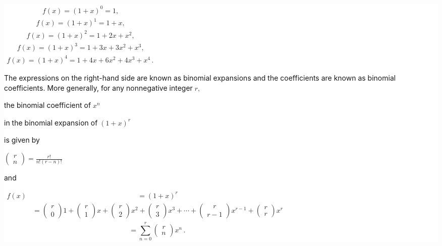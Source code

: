 <math xmlns="http://www.w3.org/1998/Math/MathML"><mtable><mtr /><mtr><mtd columnalign="left"><mi>f</mi><mrow><mo>(</mo><mi>x</mi><mo>)</mo></mrow><mo>=</mo><msup><mrow><mo>(</mo><mrow><mn>1</mn><mo>+</mo><mi>x</mi></mrow><mo>)</mo></mrow><mn>0</mn></msup><mo>=</mo><mn>1</mn><mo>,</mo></mtd></mtr><mtr><mtd columnalign="left"><mi>f</mi><mrow><mo>(</mo><mi>x</mi><mo>)</mo></mrow><mo>=</mo><msup><mrow><mo>(</mo><mrow><mn>1</mn><mo>+</mo><mi>x</mi></mrow><mo>)</mo></mrow><mn>1</mn></msup><mo>=</mo><mn>1</mn><mo>+</mo><mi>x</mi><mo>,</mo></mtd></mtr><mtr><mtd columnalign="left"><mi>f</mi><mrow><mo>(</mo><mi>x</mi><mo>)</mo></mrow><mo>=</mo><msup><mrow><mo>(</mo><mrow><mn>1</mn><mo>+</mo><mi>x</mi></mrow><mo>)</mo></mrow><mn>2</mn></msup><mo>=</mo><mn>1</mn><mo>+</mo><mn>2</mn><mi>x</mi><mo>+</mo><msup><mi>x</mi><mn>2</mn></msup><mo>,</mo></mtd></mtr><mtr><mtd columnalign="left"><mi>f</mi><mrow><mo>(</mo><mi>x</mi><mo>)</mo></mrow><mo>=</mo><msup><mrow><mo>(</mo><mrow><mn>1</mn><mo>+</mo><mi>x</mi></mrow><mo>)</mo></mrow><mn>3</mn></msup><mo>=</mo><mn>1</mn><mo>+</mo><mn>3</mn><mi>x</mi><mo>+</mo><mn>3</mn><msup><mi>x</mi><mn>2</mn></msup><mo>+</mo><msup><mi>x</mi><mn>3</mn></msup><mo>,</mo></mtd></mtr><mtr><mtd columnalign="left"><mi>f</mi><mrow><mo>(</mo><mi>x</mi><mo>)</mo></mrow><mo>=</mo><msup><mrow><mo>(</mo><mrow><mn>1</mn><mo>+</mo><mi>x</mi></mrow><mo>)</mo></mrow><mn>4</mn></msup><mo>=</mo><mn>1</mn><mo>+</mo><mn>4</mn><mi>x</mi><mo>+</mo><mn>6</mn><msup><mi>x</mi><mn>2</mn></msup><mo>+</mo><mn>4</mn><msup><mi>x</mi><mn>3</mn></msup><mo>+</mo><msup><mi>x</mi><mn>4</mn></msup><mo>.</mo></mtd></mtr></mtable></math>
</div>

The expressions on the right-hand side are known as binomial expansions and the coefficients are known as binomial coefficients. More generally, for any nonnegative integer <math xmlns="http://www.w3.org/1998/Math/MathML"><mi>r</mi><mo>,</mo></math>

 the binomial coefficient of <math xmlns="http://www.w3.org/1998/Math/MathML"><mrow><msup><mi>x</mi><mi>n</mi></msup></mrow></math>

 in the binomial expansion of <math xmlns="http://www.w3.org/1998/Math/MathML"><mrow><msup><mrow><mrow><mo>(</mo><mrow><mn>1</mn><mo>+</mo><mi>x</mi></mrow><mo>)</mo></mrow></mrow><mi>r</mi></msup></mrow></math>

 is given by

<div data-type="equation" class="equation">
<math xmlns="http://www.w3.org/1998/Math/MathML"><mrow><mrow><mo>(</mo><mtable><mtr><mtd columnalign="left"><mi>r</mi></mtd></mtr><mtr><mtd columnalign="left"><mi>n</mi></mtd></mtr></mtable><mo>)</mo></mrow><mo>=</mo><mfrac><mrow><mi>r</mi><mtext>!</mtext></mrow><mrow><mi>n</mi><mtext>!</mtext><mrow><mo>(</mo><mrow><mi>r</mi><mo>−</mo><mi>n</mi></mrow><mo>)</mo></mrow><mtext>!</mtext></mrow></mfrac></mrow></math>
</div>

and

<div data-type="equation" class="equation">
<math xmlns="http://www.w3.org/1998/Math/MathML"><mtable><mtr><mtd columnalign="right"><mi>f</mi><mrow><mo>(</mo><mi>x</mi><mo>)</mo></mrow></mtd><mtd columnalign="left"><mo>=</mo><msup><mrow><mo>(</mo><mrow><mn>1</mn><mo>+</mo><mi>x</mi></mrow><mo>)</mo></mrow><mi>r</mi></msup></mtd></mtr><mtr><mtd /><mtd columnalign="left"><mo>=</mo><mrow><mo>(</mo><mtable><mtr><mtd columnalign="left"><mi>r</mi></mtd></mtr><mtr><mtd columnalign="left"><mn>0</mn></mtd></mtr></mtable><mo>)</mo></mrow><mn>1</mn><mo>+</mo><mrow><mo>(</mo><mtable><mtr><mtd columnalign="left"><mi>r</mi></mtd></mtr><mtr><mtd columnalign="left"><mn>1</mn></mtd></mtr></mtable><mo>)</mo></mrow><mi>x</mi><mo>+</mo><mrow><mo>(</mo><mtable><mtr><mtd columnalign="left"><mi>r</mi></mtd></mtr><mtr><mtd columnalign="left"><mn>2</mn></mtd></mtr></mtable><mo>)</mo></mrow><msup><mi>x</mi><mn>2</mn></msup><mo>+</mo><mrow><mo>(</mo><mtable><mtr><mtd columnalign="left"><mi>r</mi></mtd></mtr><mtr><mtd columnalign="left"><mn>3</mn></mtd></mtr></mtable><mo>)</mo></mrow><msup><mi>x</mi><mn>3</mn></msup><mo>+</mo><mtext>⋯</mtext><mo>+</mo><mrow><mo>(</mo><mtable><mtr><mtd columnalign="left"><mi>r</mi></mtd></mtr><mtr><mtd columnalign="left"><mi>r</mi><mo>−</mo><mn>1</mn></mtd></mtr></mtable><mo>)</mo></mrow><msup><mi>x</mi><mrow><mi>r</mi><mo>−</mo><mn>1</mn></mrow></msup><mo>+</mo><mrow><mo>(</mo><mtable><mtr><mtd columnalign="left"><mi>r</mi></mtd></mtr><mtr><mtd columnalign="left"><mi>r</mi></mtd></mtr></mtable><mo>)</mo></mrow><msup><mi>x</mi><mi>r</mi></msup></mtd></mtr><mtr><mtd /><mtd columnalign="left"><mo>=</mo><mstyle displaystyle="true"><munderover><mo>∑</mo><mrow><mi>n</mi><mo>=</mo><mn>0</mn></mrow><mi>r</mi></munderover><mrow><mrow><mo>(</mo><mtable><mtr><mtd columnalign="left"><mi>r</mi></mtd></mtr><mtr><mtd columnalign="left"><mi>n</mi></mtd></mtr></mtable><mo>)</mo></mrow><msup><mi>x</mi><mi>n</mi></msup></mrow></mstyle><mo>.</mo></mtd></mtr></mtable></math>
</div>
